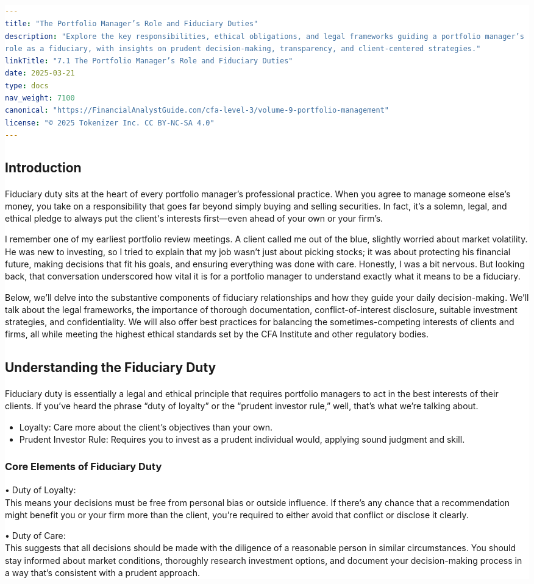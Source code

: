 ```yaml
---
title: "The Portfolio Manager’s Role and Fiduciary Duties"
description: "Explore the key responsibilities, ethical obligations, and legal frameworks guiding a portfolio manager’s role as a fiduciary, with insights on prudent decision-making, transparency, and client-centered strategies."
linkTitle: "7.1 The Portfolio Manager’s Role and Fiduciary Duties"
date: 2025-03-21
type: docs
nav_weight: 7100
canonical: "https://FinancialAnalystGuide.com/cfa-level-3/volume-9-portfolio-management"
license: "© 2025 Tokenizer Inc. CC BY-NC-SA 4.0"
---
```


## Introduction

Fiduciary duty sits at the heart of every portfolio manager’s professional practice. When you agree to manage someone else’s money, you take on a responsibility that goes far beyond simply buying and selling securities. In fact, it’s a solemn, legal, and ethical pledge to always put the client's interests first—even ahead of your own or your firm’s.

I remember one of my earliest portfolio review meetings. A client called me out of the blue, slightly worried about market volatility. He was new to investing, so I tried to explain that my job wasn’t just about picking stocks; it was about protecting his financial future, making decisions that fit his goals, and ensuring everything was done with care. Honestly, I was a bit nervous. But looking back, that conversation underscored how vital it is for a portfolio manager to understand exactly what it means to be a fiduciary.

Below, we’ll delve into the substantive components of fiduciary relationships and how they guide your daily decision-making. We’ll talk about the legal frameworks, the importance of thorough documentation, conflict-of-interest disclosure, suitable investment strategies, and confidentiality. We will also offer best practices for balancing the sometimes-competing interests of clients and firms, all while meeting the highest ethical standards set by the CFA Institute and other regulatory bodies.

## Understanding the Fiduciary Duty

Fiduciary duty is essentially a legal and ethical principle that requires portfolio managers to act in the best interests of their clients. If you’ve heard the phrase “duty of loyalty” or the “prudent investor rule,” well, that’s what we’re talking about.

- Loyalty: Care more about the client’s objectives than your own.  
- Prudent Investor Rule: Requires you to invest as a prudent individual would, applying sound judgment and skill.

### Core Elements of Fiduciary Duty

• Duty of Loyalty:  
  This means your decisions must be free from personal bias or outside influence. If there’s any chance that a recommendation might benefit you or your firm more than the client, you’re required to either avoid that conflict or disclose it clearly.

• Duty of Care:  
  This suggests that all decisions should be made with the diligence of a reasonable person in similar circumstances. You should stay informed about market conditions, thoroughly research investment options, and document your decision-making process in a way that’s consistent with a prudent approach.
